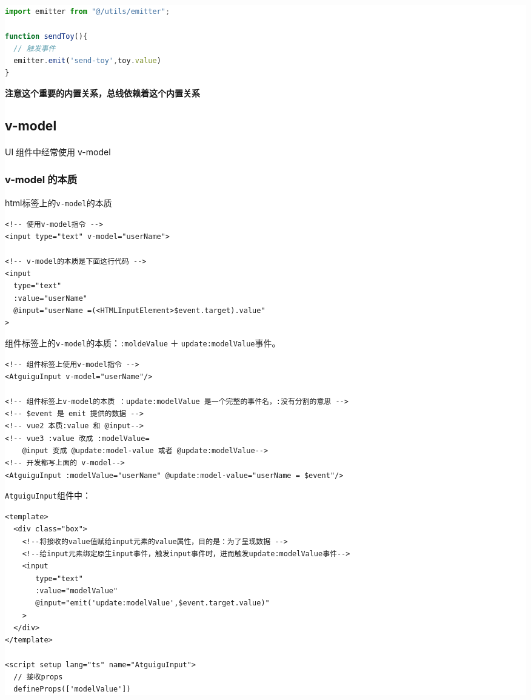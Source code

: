 ```javascript
import emitter from "@/utils/emitter";

function sendToy(){
  // 触发事件
  emitter.emit('send-toy',toy.value)
}
```

**注意这个重要的内置关系，总线依赖着这个内置关系**



## v-model

UI 组件中经常使用 v-model



### v-model 的本质

html标签上的`v-model`的本质

```vue
<!-- 使用v-model指令 -->
<input type="text" v-model="userName">

<!-- v-model的本质是下面这行代码 -->
<input 
  type="text" 
  :value="userName" 
  @input="userName =(<HTMLInputElement>$event.target).value"
>
```



组件标签上的`v-model`的本质：`:moldeValue` ＋ `update:modelValue`事件。

```vue
<!-- 组件标签上使用v-model指令 -->
<AtguiguInput v-model="userName"/>

<!-- 组件标签上v-model的本质 ：update:modelValue 是一个完整的事件名，:没有分割的意思 -->
<!-- $event 是 emit 提供的数据 -->
<!-- vue2 本质:value 和 @input-->
<!-- vue3 :value 改成 :modelValue= 
	@input 变成 @update:model-value 或者 @update:modelValue-->
<!-- 开发都写上面的 v-model-->
<AtguiguInput :modelValue="userName" @update:model-value="userName = $event"/>
```

`AtguiguInput`组件中：

```vue
<template>
  <div class="box">
    <!--将接收的value值赋给input元素的value属性，目的是：为了呈现数据 -->
	<!--给input元素绑定原生input事件，触发input事件时，进而触发update:modelValue事件-->
    <input 
       type="text" 
       :value="modelValue" 
       @input="emit('update:modelValue',$event.target.value)"
    >
  </div>
</template>

<script setup lang="ts" name="AtguiguInput">
  // 接收props
  defineProps(['modelValue'])
```